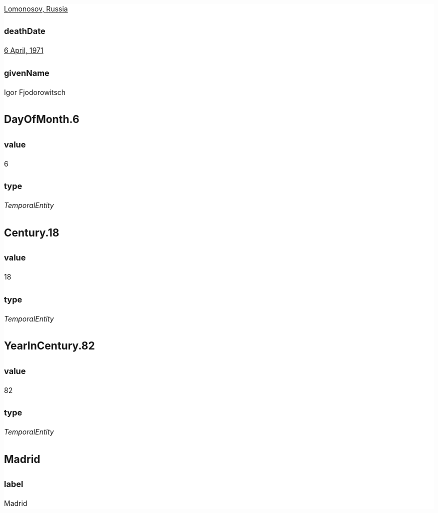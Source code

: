 
[Lomonosov, Russia](#Lomonosov-Russia)

### deathDate


[6 April, 1971](#6-April-1971)

### givenName


Igor Fjodorowitsch

## DayOfMonth.6

### value


6

### type


*TemporalEntity*

## Century.18

### value


18

### type


*TemporalEntity*

## YearInCentury.82

### value


82

### type


*TemporalEntity*

## Madrid

### label


Madrid
